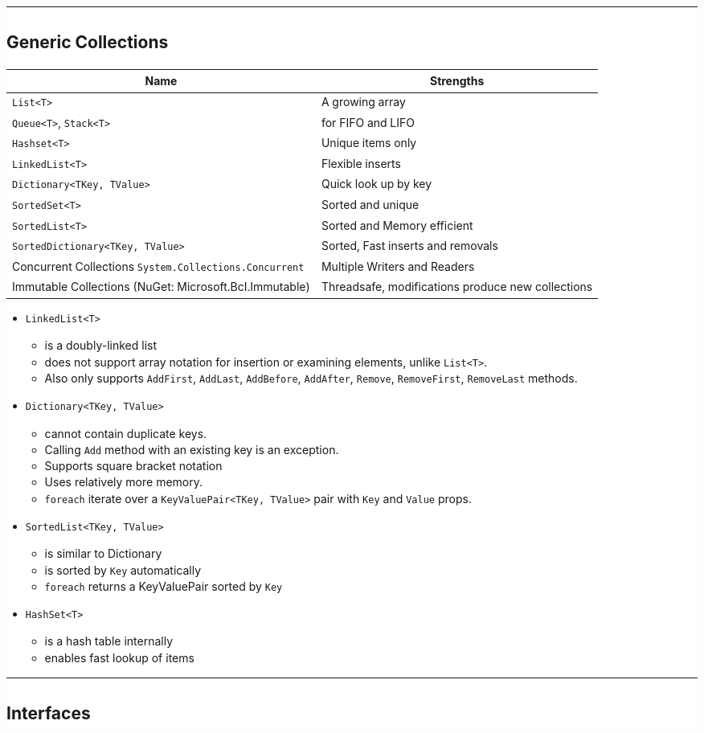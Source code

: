 
---

## Generic Collections

| Name                                                   | Strengths                                         |
| ------------------------------------------------------ | ------------------------------------------------- |
| `List<T>`                                              | A growing array                                   |
| `Queue<T>`, `Stack<T>`                                 | for FIFO and LIFO                                 |
| `Hashset<T>`                                           | Unique items only                                 |
| `LinkedList<T>`                                        | Flexible inserts                                  |
| `Dictionary<TKey, TValue>`                             | Quick look up by key                              |
| `SortedSet<T>`                                         | Sorted and unique                                 |
| `SortedList<T>`                                        | Sorted and Memory efficient                       |
| `SortedDictionary<TKey, TValue>`                       | Sorted, Fast inserts and removals                 |
| Concurrent Collections `System.Collections.Concurrent` | Multiple Writers and Readers                      |
| Immutable Collections (NuGet: Microsoft.BcI.Immutable) | Threadsafe, modifications produce new collections |

- `LinkedList<T>`

  - is a doubly-linked list
  - does not support array notation for insertion or examining elements, unlike `List<T>`.
  - Also only supports `AddFirst`, `AddLast`, `AddBefore`, `AddAfter`, `Remove`, `RemoveFirst`, `RemoveLast` methods.

- `Dictionary<TKey, TValue>`

  - cannot contain duplicate keys.
  - Calling `Add` method with an existing key is an exception.
  - Supports square bracket notation
  - Uses relatively more memory.
  - `foreach` iterate over a `KeyValuePair<TKey, TValue>` pair with `Key` and `Value` props.

- `SortedList<TKey, TValue>`

  - is similar to Dictionary
  - is sorted by `Key` automatically
  - `foreach` returns a KeyValuePair sorted by `Key`

- `HashSet<T>`
  - is a hash table internally
  - enables fast lookup of items

---

## Interfaces
